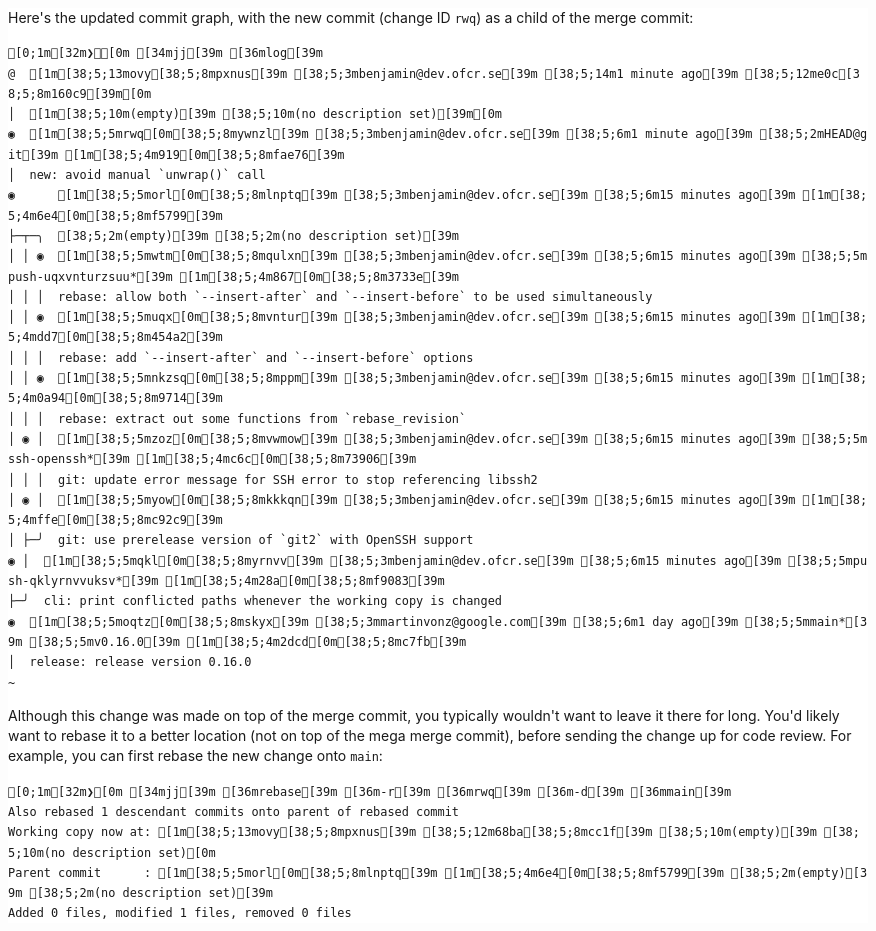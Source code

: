 Here's the updated commit graph, with the new commit (change ID `rwq`) as a child of the merge commit:

```ansi {4,5}
[0;1m[32m❯[0m [34mjj[39m [36mlog[39m
@  [1m[38;5;13movy[38;5;8mpxnus[39m [38;5;3mbenjamin@dev.ofcr.se[39m [38;5;14m1 minute ago[39m [38;5;12me0c[38;5;8m160c9[39m[0m
│  [1m[38;5;10m(empty)[39m [38;5;10m(no description set)[39m[0m
◉  [1m[38;5;5mrwq[0m[38;5;8mywnzl[39m [38;5;3mbenjamin@dev.ofcr.se[39m [38;5;6m1 minute ago[39m [38;5;2mHEAD@git[39m [1m[38;5;4m919[0m[38;5;8mfae76[39m
│  new: avoid manual `unwrap()` call
◉      [1m[38;5;5morl[0m[38;5;8mlnptq[39m [38;5;3mbenjamin@dev.ofcr.se[39m [38;5;6m15 minutes ago[39m [1m[38;5;4m6e4[0m[38;5;8mf5799[39m
├─┬─╮  [38;5;2m(empty)[39m [38;5;2m(no description set)[39m
│ │ ◉  [1m[38;5;5mwtm[0m[38;5;8mqulxn[39m [38;5;3mbenjamin@dev.ofcr.se[39m [38;5;6m15 minutes ago[39m [38;5;5mpush-uqxvnturzsuu*[39m [1m[38;5;4m867[0m[38;5;8m3733e[39m
│ │ │  rebase: allow both `--insert-after` and `--insert-before` to be used simultaneously
│ │ ◉  [1m[38;5;5muqx[0m[38;5;8mvntur[39m [38;5;3mbenjamin@dev.ofcr.se[39m [38;5;6m15 minutes ago[39m [1m[38;5;4mdd7[0m[38;5;8m454a2[39m
│ │ │  rebase: add `--insert-after` and `--insert-before` options
│ │ ◉  [1m[38;5;5mnkzsq[0m[38;5;8mppm[39m [38;5;3mbenjamin@dev.ofcr.se[39m [38;5;6m15 minutes ago[39m [1m[38;5;4m0a94[0m[38;5;8m9714[39m
│ │ │  rebase: extract out some functions from `rebase_revision`
│ ◉ │  [1m[38;5;5mzoz[0m[38;5;8mvwmow[39m [38;5;3mbenjamin@dev.ofcr.se[39m [38;5;6m15 minutes ago[39m [38;5;5mssh-openssh*[39m [1m[38;5;4mc6c[0m[38;5;8m73906[39m
│ │ │  git: update error message for SSH error to stop referencing libssh2
│ ◉ │  [1m[38;5;5myow[0m[38;5;8mkkkqn[39m [38;5;3mbenjamin@dev.ofcr.se[39m [38;5;6m15 minutes ago[39m [1m[38;5;4mffe[0m[38;5;8mc92c9[39m
│ ├─╯  git: use prerelease version of `git2` with OpenSSH support
◉ │  [1m[38;5;5mqkl[0m[38;5;8myrnvv[39m [38;5;3mbenjamin@dev.ofcr.se[39m [38;5;6m15 minutes ago[39m [38;5;5mpush-qklyrnvvuksv*[39m [1m[38;5;4m28a[0m[38;5;8mf9083[39m
├─╯  cli: print conflicted paths whenever the working copy is changed
◉  [1m[38;5;5moqtz[0m[38;5;8mskyx[39m [38;5;3mmartinvonz@google.com[39m [38;5;6m1 day ago[39m [38;5;5mmain*[39m [38;5;5mv0.16.0[39m [1m[38;5;4m2dcd[0m[38;5;8mc7fb[39m
│  release: release version 0.16.0
~
```

Although this change was made on top of the merge commit, you typically wouldn't want to leave it there for long. You'd likely want to rebase it to a better location (not on top of the mega merge commit), before sending the change up for code review. For example, you can first rebase the new change onto `main`:

```ansi
[0;1m[32m❯[0m [34mjj[39m [36mrebase[39m [36m-r[39m [36mrwq[39m [36m-d[39m [36mmain[39m
Also rebased 1 descendant commits onto parent of rebased commit
Working copy now at: [1m[38;5;13movy[38;5;8mpxnus[39m [38;5;12m68ba[38;5;8mcc1f[39m [38;5;10m(empty)[39m [38;5;10m(no description set)[0m
Parent commit      : [1m[38;5;5morl[0m[38;5;8mlnptq[39m [1m[38;5;4m6e4[0m[38;5;8mf5799[39m [38;5;2m(empty)[39m [38;5;2m(no description set)[39m
Added 0 files, modified 1 files, removed 0 files
```

